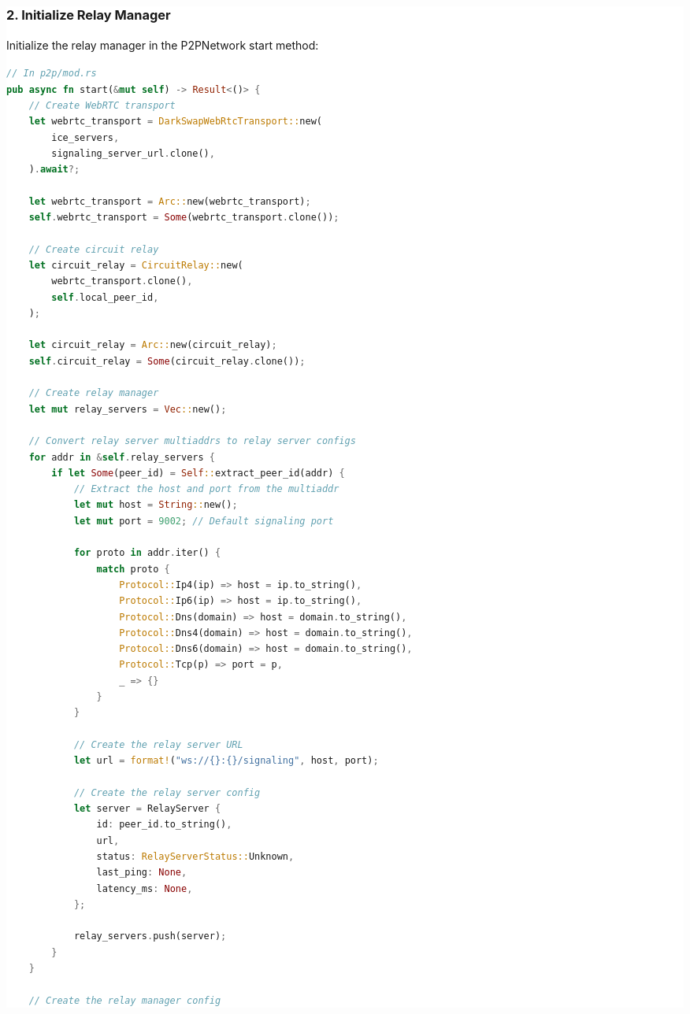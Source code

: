 ### 2. Initialize Relay Manager

Initialize the relay manager in the P2PNetwork start method:

```rust
// In p2p/mod.rs
pub async fn start(&mut self) -> Result<()> {
    // Create WebRTC transport
    let webrtc_transport = DarkSwapWebRtcTransport::new(
        ice_servers,
        signaling_server_url.clone(),
    ).await?;
    
    let webrtc_transport = Arc::new(webrtc_transport);
    self.webrtc_transport = Some(webrtc_transport.clone());

    // Create circuit relay
    let circuit_relay = CircuitRelay::new(
        webrtc_transport.clone(),
        self.local_peer_id,
    );
    
    let circuit_relay = Arc::new(circuit_relay);
    self.circuit_relay = Some(circuit_relay.clone());
    
    // Create relay manager
    let mut relay_servers = Vec::new();
    
    // Convert relay server multiaddrs to relay server configs
    for addr in &self.relay_servers {
        if let Some(peer_id) = Self::extract_peer_id(addr) {
            // Extract the host and port from the multiaddr
            let mut host = String::new();
            let mut port = 9002; // Default signaling port
            
            for proto in addr.iter() {
                match proto {
                    Protocol::Ip4(ip) => host = ip.to_string(),
                    Protocol::Ip6(ip) => host = ip.to_string(),
                    Protocol::Dns(domain) => host = domain.to_string(),
                    Protocol::Dns4(domain) => host = domain.to_string(),
                    Protocol::Dns6(domain) => host = domain.to_string(),
                    Protocol::Tcp(p) => port = p,
                    _ => {}
                }
            }
            
            // Create the relay server URL
            let url = format!("ws://{}:{}/signaling", host, port);
            
            // Create the relay server config
            let server = RelayServer {
                id: peer_id.to_string(),
                url,
                status: RelayServerStatus::Unknown,
                last_ping: None,
                latency_ms: None,
            };
            
            relay_servers.push(server);
        }
    }
    
    // Create the relay manager config
```